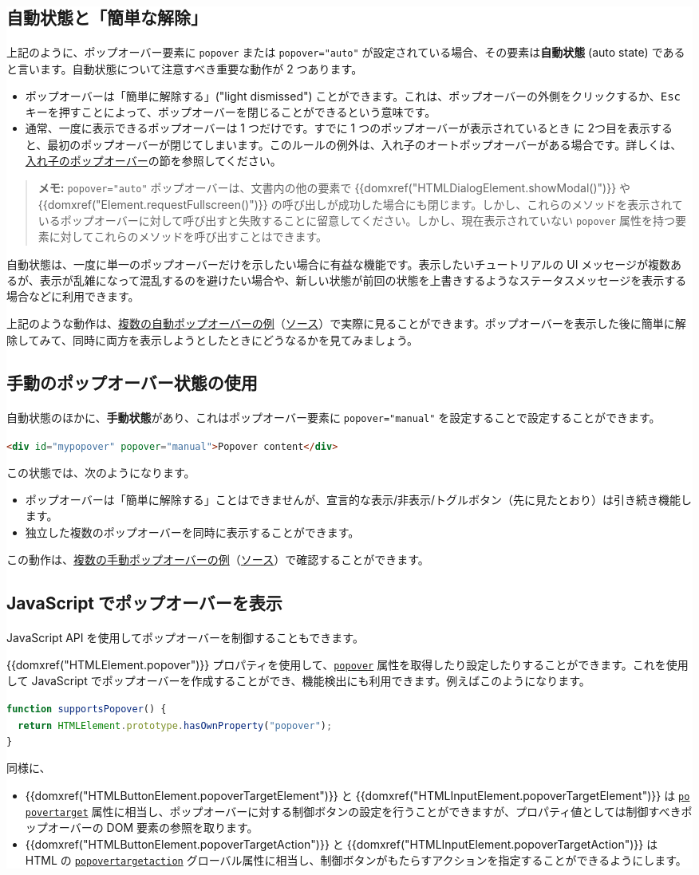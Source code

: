 ## 自動状態と「簡単な解除」

上記のように、ポップオーバー要素に `popover` または `popover="auto"` が設定されている場合、その要素は**自動状態** (auto state) であると言います。自動状態について注意すべき重要な動作が 2 つあります。

- ポップオーバーは「簡単に解除する」("light dismissed") ことができます。これは、ポップオーバーの外側をクリックするか、<kbd>Esc</kbd> キーを押すことによって、ポップオーバーを閉じることができるという意味です。
- 通常、一度に表示できるポップオーバーは 1 つだけです。すでに 1 つのポップオーバーが表示されているとき に 2つ目を表示すると、最初のポップオーバーが閉じてしまいます。このルールの例外は、入れ子のオートポップオーバーがある場合です。詳しくは、[入れ子のポップオーバー](#入れ子のポップオーバー)の節を参照してください。

> **メモ:** `popover="auto"` ポップオーバーは、文書内の他の要素で {{domxref("HTMLDialogElement.showModal()")}} や {{domxref("Element.requestFullscreen()")}} の呼び出しが成功した場合にも閉じます。しかし、これらのメソッドを表示されているポップオーバーに対して呼び出すと失敗することに留意してください。しかし、現在表示されていない `popover` 属性を持つ要素に対してこれらのメソッドを呼び出すことはできます。

自動状態は、一度に単一のポップオーバーだけを示したい場合に有益な機能です。表示したいチュートリアルの UI メッセージが複数あるが、表示が乱雑になって混乱するのを避けたい場合や、新しい状態が前回の状態を上書きするようなステータスメッセージを表示する場合などに利用できます。

上記のような動作は、[複数の自動ポップオーバーの例](https://mdn.github.io/dom-examples/popover-api/multiple-auto/)（[ソース](https://github.com/mdn/dom-examples/tree/main/popover-api/multiple-auto)）で実際に見ることができます。ポップオーバーを表示した後に簡単に解除してみて、同時に両方を表示しようとしたときにどうなるかを見てみましょう。

## 手動のポップオーバー状態の使用

自動状態のほかに、**手動状態**があり、これはポップオーバー要素に `popover="manual"` を設定することで設定することができます。

```html
<div id="mypopover" popover="manual">Popover content</div>
```

この状態では、次のようになります。

- ポップオーバーは「簡単に解除する」ことはできませんが、宣言的な表示/非表示/トグルボタン（先に見たとおり）は引き続き機能します。
- 独立した複数のポップオーバーを同時に表示することができます。

この動作は、[複数の手動ポップオーバーの例](https://mdn.github.io/dom-examples/popover-api/multiple-manual/)（[ソース](https://github.com/mdn/dom-examples/tree/main/popover-api/multiple-manual)）で確認することができます。

## JavaScript でポップオーバーを表示

JavaScript API を使用してポップオーバーを制御することもできます。

{{domxref("HTMLElement.popover")}} プロパティを使用して、[`popover`](/ja/docs/Web/HTML/Global_attributes/popover) 属性を取得したり設定したりすることができます。これを使用して JavaScript でポップオーバーを作成することができ、機能検出にも利用できます。例えばこのようになります。

```js
function supportsPopover() {
  return HTMLElement.prototype.hasOwnProperty("popover");
}
```

同様に、

- {{domxref("HTMLButtonElement.popoverTargetElement")}} と {{domxref("HTMLInputElement.popoverTargetElement")}} は [`popovertarget`](/ja/docs/Web/HTML/Element/button#popovertarget) 属性に相当し、ポップオーバーに対する制御ボタンの設定を行うことができますが、プロパティ値としては制御すべきポップオーバーの DOM 要素の参照を取ります。
- {{domxref("HTMLButtonElement.popoverTargetAction")}} と {{domxref("HTMLInputElement.popoverTargetAction")}} は HTML の [`popovertargetaction`](/ja/docs/Web/HTML/Element/button#popovertargetaction) グローバル属性に相当し、制御ボタンがもたらすアクションを指定することができるようにします。
